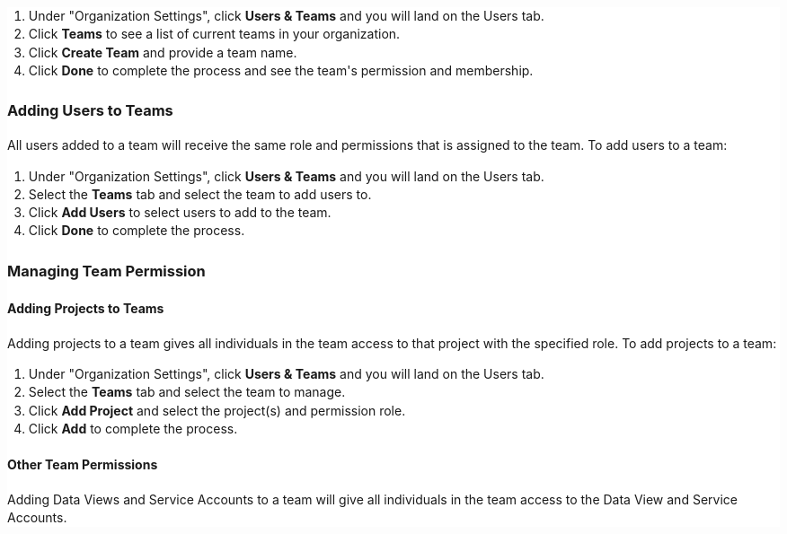 1. Under "Organization Settings", click **Users & Teams** and you will land on the Users tab.
2. Click **Teams** to see a list of current teams in your organization.
3. Click **Create Team** and provide a team name.
4. Click **Done** to complete the process and see the team's permission and membership.

### Adding Users to Teams

All users added to a team will receive the same role and permissions that is assigned to the team. To add users to a team:

1. Under "Organization Settings", click **Users & Teams** and you will land on the Users tab.
2. Select the **Teams** tab and select the team to add users to.
3. Click **Add Users** to select users to add to the team.
4. Click **Done** to complete the process.

### Managing Team Permission

#### Adding Projects to Teams

Adding projects to a team gives all individuals in the team access to that project with the specified role. To add projects to a team:

1. Under "Organization Settings", click **Users & Teams** and you will land on the Users tab.
2. Select the **Teams** tab and select the team to manage.
3. Click **Add Project** and select the project(s) and permission role.
4. Click **Add** to complete the process.

#### Other Team Permissions

Adding Data Views and Service Accounts to a team will give all individuals in the team access to the Data View and Service Accounts.
